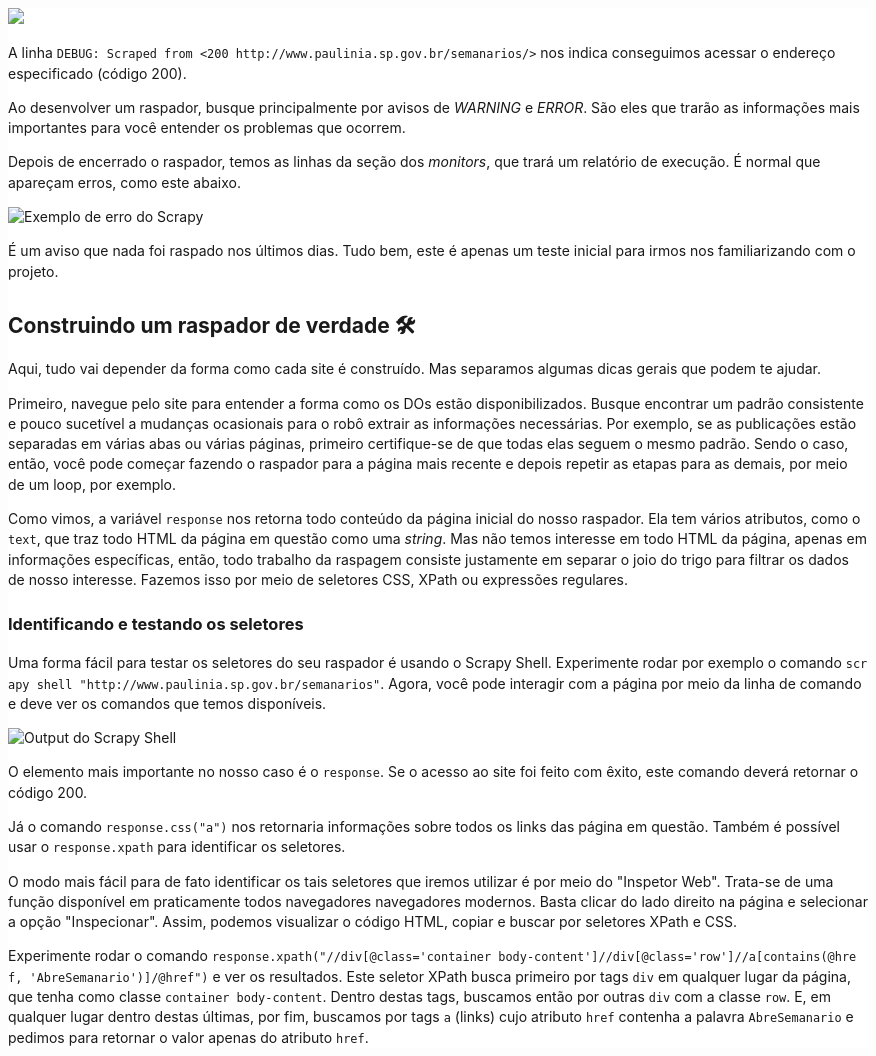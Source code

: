 ![](img/output1.png)

A linha `DEBUG: Scraped from <200 http://www.paulinia.sp.gov.br/semanarios/>` nos indica conseguimos acessar o endereço especificado (código 200).

Ao desenvolver um raspador, busque principalmente por avisos de *WARNING* e *ERROR*. São eles que trarão as informações mais importantes para você entender os problemas que ocorrem.

Depois de encerrado o raspador, temos as linhas da seção dos *monitors*, que trará um relatório de execução. É normal que apareçam erros, como este abaixo.

![Exemplo de erro do Scrapy](img/scrapy_erro.png)


É um aviso que nada foi raspado nos últimos dias. Tudo bem, este é apenas um teste inicial para irmos nos familiarizando com o projeto.

## Construindo um raspador de verdade 🛠️

Aqui, tudo vai depender da forma como cada site é construído. Mas separamos algumas dicas gerais que podem te ajudar.

Primeiro, navegue pelo site para entender a forma como os DOs estão disponibilizados. Busque encontrar um padrão consistente e pouco sucetível a mudanças ocasionais para o robô extrair as informações necessárias. Por exemplo, se as publicações estão separadas em várias abas ou várias páginas, primeiro certifique-se de que todas elas seguem o mesmo padrão. Sendo o caso, então, você pode começar fazendo o raspador para a página mais recente e depois repetir as etapas para as demais, por meio de um loop, por exemplo.

Como vimos, a variável `response` nos retorna todo conteúdo da página inicial do nosso raspador. Ela tem vários atributos, como o `text`, que traz todo HTML da página em questão como uma *string*. Mas não temos interesse em todo HTML da página, apenas em informações específicas, então, todo trabalho da raspagem consiste justamente em separar o joio do trigo para filtrar os dados de nosso interesse. Fazemos isso por meio de seletores CSS, XPath ou expressões regulares.

### Identificando e testando os seletores

Uma forma fácil para testar os seletores do seu raspador é usando o Scrapy Shell. Experimente rodar por exemplo o comando `scrapy shell "http://www.paulinia.sp.gov.br/semanarios"`. Agora, você pode interagir com a página por meio da linha de comando e deve ver os comandos que temos disponíveis.

![Output do Scrapy Shell](img/scrapy_shell.png)


O elemento mais importante no nosso caso é o `response`. Se o acesso ao site foi feito com êxito, este comando deverá retornar o código 200.

Já o comando `response.css("a")` nos retornaria informações sobre todos os links das página em questão. Também é possível usar o `response.xpath` para identificar os seletores.

O modo mais fácil para de fato identificar os tais seletores que iremos utilizar é por meio do "Inspetor Web". Trata-se de uma função disponível em praticamente todos navegadores navegadores modernos. Basta clicar do lado direito na página e selecionar a opção "Inspecionar". Assim, podemos visualizar o código HTML, copiar e buscar por seletores XPath e CSS.

Experimente rodar o comando `response.xpath("//div[@class='container body-content']//div[@class='row']//a[contains(@href, 'AbreSemanario')]/@href")` e ver os resultados. Este seletor XPath busca primeiro por tags `div` em qualquer lugar da página, que tenha como classe `container body-content`. Dentro destas tags, buscamos então por outras `div` com a classe `row`. E, em qualquer lugar dentro destas últimas, por fim, buscamos por tags `a` (links) cujo atributo `href` contenha a palavra `AbreSemanario` e pedimos para retornar o valor apenas do atributo `href`. 
